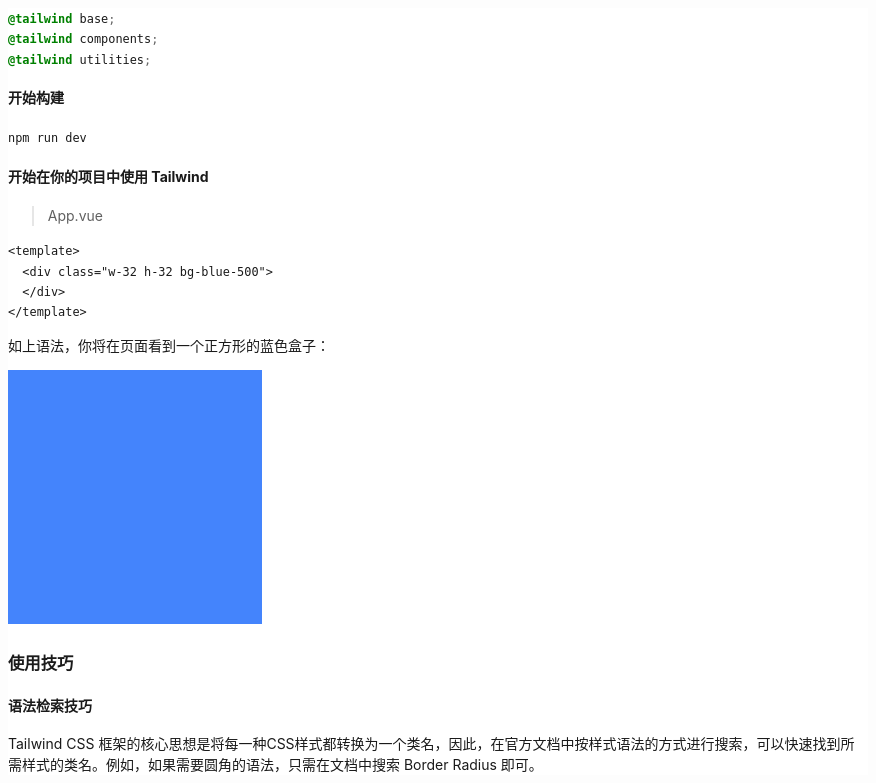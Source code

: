 ```css
@tailwind base;
@tailwind components;
@tailwind utilities;
```

#### 开始构建

```bash
npm run dev
```

#### 开始在你的项目中使用 Tailwind

> App.vue

```vue
<template>
  <div class="w-32 h-32 bg-blue-500">
  </div>
</template>
```

如上语法，你将在页面看到一个正方形的蓝色盒子：

![blue-square](/assets/快速掌握原子化CSS框架tailwind/blue-square.png)

### 使用技巧

#### 语法检索技巧

Tailwind CSS 框架的核心思想是将每一种CSS样式都转换为一个类名，因此，在官方文档中按样式语法的方式进行搜索，可以快速找到所需样式的类名。例如，如果需要圆角的语法，只需在文档中搜索 Border Radius 即可。
